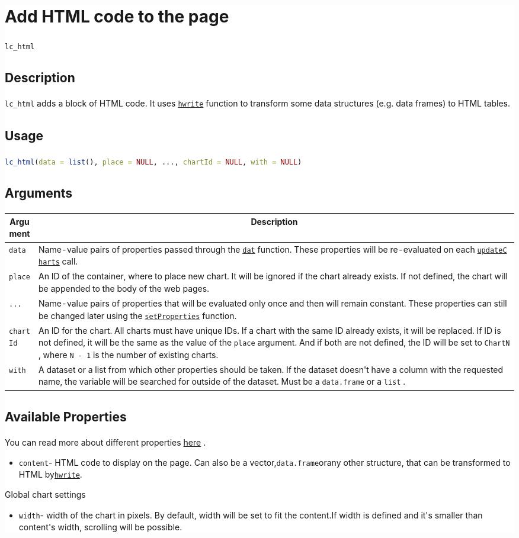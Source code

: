 
# Add HTML code to the page

`lc_html`


## Description

`lc_html` adds a block of HTML code. It uses [`hwrite`](#hwrite) function
 to transform some data structures (e.g. data frames) to HTML tables.


## Usage

```r
lc_html(data = list(), place = NULL, ..., chartId = NULL, with = NULL)
```


## Arguments

Argument      |Description
------------- |----------------
`data`     |     Name-value pairs of properties passed through the [`dat`](#dat) function. These properties will be re-evaluated on each [`updateCharts`](#updatecharts) call.
`place`     |     An ID of the container, where to place new chart. It will be ignored if the chart already exists. If not defined, the chart will be appended to the body of the web pages.
`...`     |     Name-value pairs of properties that will be evaluated only once and then will remain constant. These properties can still be changed later using the [`setProperties`](#setproperties) function.
`chartId`     |     An ID for the chart. All charts must have unique IDs. If a chart with the same ID already exists, it will be replaced. If ID is not defined, it will be the same as the value of the `place` argument. And if both are not defined, the ID will be set to `ChartN` , where `N - 1` is the number of existing charts.
`with`     |     A dataset or a list from which other properties should be taken. If the dataset doesn't have a column with the requested name, the variable will be searched for outside of the dataset. Must be a `data.frame` or a `list` .


## Available Properties

You can read more about different properties
 [here](https://anders-biostat.github.io/linked-charts/rlc/tutorials/props.html) .
 
 

* `content`- HTML code to display on the page. Can also be a vector,`data.frame`orany other structure, that can be transformed to HTML by[`hwrite`](#hwrite). 
 
 Global chart settings
 

* `width`- width of the chart in pixels. By default, width will be set to fit the content.If width is defined and it's smaller than content's width, scrolling will be possible.
